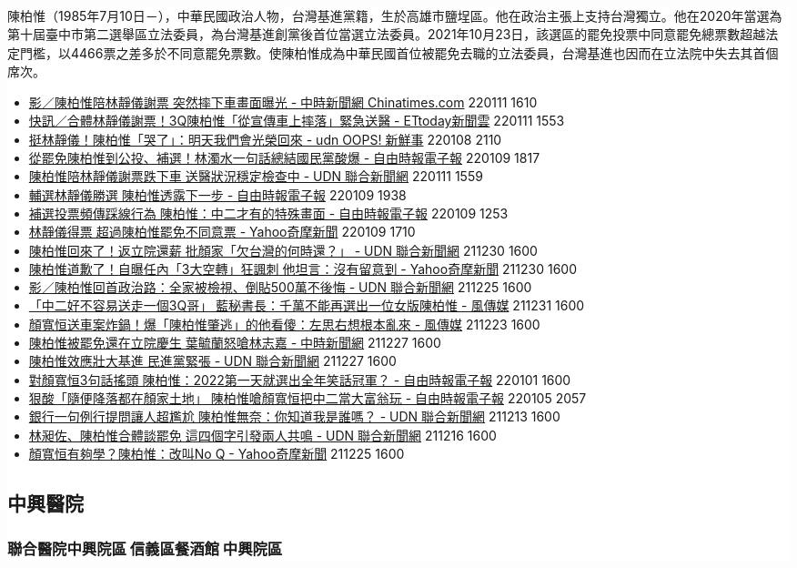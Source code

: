 陳柏惟（1985年7月10日－），中華民國政治人物，台灣基進黨籍，生於高雄市鹽埕區。他在政治主張上支持台灣獨立。他在2020年當選為第十屆臺中市第二選舉區立法委員，為台灣基進創黨後首位當選立法委員。2021年10月23日，該選區的罷免投票中同意罷免總票數超越法定門檻，以4466票之差多於不同意罷免票數。使陳柏惟成為中華民國首位被罷免去職的立法委員，台灣基進也因而在立法院中失去其首個席次。
- [影／陳柏惟陪林靜儀謝票 突然摔下車畫面曝光 - 中時新聞網 Chinatimes.com](https://www.chinatimes.com/realtimenews/20220111003896-260407 "影／陳柏惟陪林靜儀謝票 突然摔下車畫面曝光 - 中時新聞網 Chinatimes.com") 220111 1610
- [快訊／合體林靜儀謝票！3Q陳柏惟「從宣傳車上摔落」緊急送醫 - ETtoday新聞雲](https://www.ettoday.net/news/20220111/2166804.htm "快訊／合體林靜儀謝票！3Q陳柏惟「從宣傳車上摔落」緊急送醫 - ETtoday新聞雲") 220111 1553
- [挺林靜儀！陳柏惟「哭了」：明天我們會光榮回來 - udn OOPS! 新鮮事](https://udn.com/news/story/122494/6019651 "挺林靜儀！陳柏惟「哭了」：明天我們會光榮回來 - udn OOPS! 新鮮事") 220108 2110
- [從罷免陳柏惟到公投、補選！林濁水一句話總結國民黨酸爆 - 自由時報電子報](https://news.ltn.com.tw/news/politics/breakingnews/3795352 "從罷免陳柏惟到公投、補選！林濁水一句話總結國民黨酸爆 - 自由時報電子報") 220109 1817
- [陳柏惟陪林靜儀謝票跌下車 送醫狀況穩定檢查中 - UDN 聯合新聞網](https://udn.com/news/story/122494/6025670 "陳柏惟陪林靜儀謝票跌下車 送醫狀況穩定檢查中 - UDN 聯合新聞網") 220111 1559
- [輔選林靜儀勝選 陳柏惟透露下一步 - 自由時報電子報](https://news.ltn.com.tw/news/politics/breakingnews/3795485 "輔選林靜儀勝選 陳柏惟透露下一步 - 自由時報電子報") 220109 1938
- [補選投票頻傳踩線行為 陳柏惟：中二才有的特殊畫面 - 自由時報電子報](https://news.ltn.com.tw/news/politics/breakingnews/3795069 "補選投票頻傳踩線行為 陳柏惟：中二才有的特殊畫面 - 自由時報電子報") 220109 1253
- [林靜儀得票 超過陳柏惟罷免不同意票 - Yahoo奇摩新聞](https://tw.news.yahoo.com/%E6%9E%97%E9%9D%9C%E5%84%80%E5%BE%97%E7%A5%A8-%E8%B6%85%E9%81%8E%E9%99%B3%E6%9F%8F%E6%83%9F%E7%BD%B7%E5%85%8D%E4%B8%8D%E5%90%8C%E6%84%8F%E7%A5%A8-091011866.html "林靜儀得票 超過陳柏惟罷免不同意票 - Yahoo奇摩新聞") 220109 1710
- [陳柏惟回來了！返立院還薪 批顏家「欠台灣的何時還？」 - UDN 聯合新聞網](https://udn.com/news/story/6656/5998169 "陳柏惟回來了！返立院還薪 批顏家「欠台灣的何時還？」 - UDN 聯合新聞網") 211230 1600
- [陳柏惟道歉了！自曝任內「3大空轉」狂諷刺 他坦言：沒有留意到 - Yahoo奇摩新聞](https://tw.news.yahoo.com/%E9%99%B3%E6%9F%8F%E6%83%9F%E9%81%93%E6%AD%89%E4%BA%86-%E8%87%AA%E6%9B%9D%E4%BB%BB%E5%85%A7-3%E5%A4%A7%E7%A9%BA%E8%BD%89-%E7%8B%82%E8%AB%B7%E5%88%BA-%E4%BB%96%E5%9D%A6%E8%A8%80-062952246.html "陳柏惟道歉了！自曝任內「3大空轉」狂諷刺 他坦言：沒有留意到 - Yahoo奇摩新聞") 211230 1600
- [影／陳柏惟回首政治路：全家被檢視、倒貼500萬不後悔 - UDN 聯合新聞網](https://udn.com/news/story/122494/5987927 "影／陳柏惟回首政治路：全家被檢視、倒貼500萬不後悔 - UDN 聯合新聞網") 211225 1600
- [「中二好不容易送走一個3Q哥」 藍秘書長：千萬不能再選出一位女版陳柏惟 - 風傳媒](https://www.storm.mg/article/4127901 "「中二好不容易送走一個3Q哥」 藍秘書長：千萬不能再選出一位女版陳柏惟 - 風傳媒") 211231 1600
- [顏寬恒送車案炸鍋！爆「陳柏惟肇逃」的他看傻：左思右想根本亂來 - 風傳媒](https://www.storm.mg/article/4115713 "顏寬恒送車案炸鍋！爆「陳柏惟肇逃」的他看傻：左思右想根本亂來 - 風傳媒") 211223 1600
- [陳柏惟被罷免還在立院慶生 葉毓蘭怒嗆林志嘉 - 中時新聞網](https://www.chinatimes.com/realtimenews/20211227002259-260509 "陳柏惟被罷免還在立院慶生 葉毓蘭怒嗆林志嘉 - 中時新聞網") 211227 1600
- [陳柏惟效應壯大基進 民進黨緊張 - UDN 聯合新聞網](https://udn.com/news/story/6656/5989850 "陳柏惟效應壯大基進 民進黨緊張 - UDN 聯合新聞網") 211227 1600
- [對顏寬恒3句話搖頭 陳柏惟：2022第一天就選出全年笑話冠軍？ - 自由時報電子報](https://news.ltn.com.tw/news/politics/breakingnews/3787080 "對顏寬恒3句話搖頭 陳柏惟：2022第一天就選出全年笑話冠軍？ - 自由時報電子報") 220101 1600
- [狠酸「隨便降落都在顏家土地」 陳柏惟嗆顏寬恒把中二當大富翁玩 - 自由時報電子報](https://news.ltn.com.tw/news/politics/breakingnews/3791003 "狠酸「隨便降落都在顏家土地」 陳柏惟嗆顏寬恒把中二當大富翁玩 - 自由時報電子報") 220105 2057
- [銀行一句例行提問讓人超尷尬 陳柏惟無奈：你知道我是誰嗎？ - UDN 聯合新聞網](https://udn.com/news/story/122494/5958556 "銀行一句例行提問讓人超尷尬 陳柏惟無奈：你知道我是誰嗎？ - UDN 聯合新聞網") 211213 1600
- [林昶佐、陳柏惟合體談罷免 這四個字引發兩人共鳴 - UDN 聯合新聞網](https://udn.com/news/story/12539/5965925 "林昶佐、陳柏惟合體談罷免 這四個字引發兩人共鳴 - UDN 聯合新聞網") 211216 1600
- [顏寬恒有夠學？陳柏惟：改叫No Q - Yahoo奇摩新聞](https://tw.news.yahoo.com/%E9%A1%8F%E5%AF%AC%E6%81%92%E6%9C%89%E5%A4%A0%E5%AD%B8-%E9%99%B3%E6%9F%8F%E6%83%9F-%E6%94%B9%E5%8F%ABno-q-071007056.html "顏寬恒有夠學？陳柏惟：改叫No Q - Yahoo奇摩新聞") 211225 1600

## 中興醫院

### 聯合醫院中興院區 信義區餐酒館 中興院區

